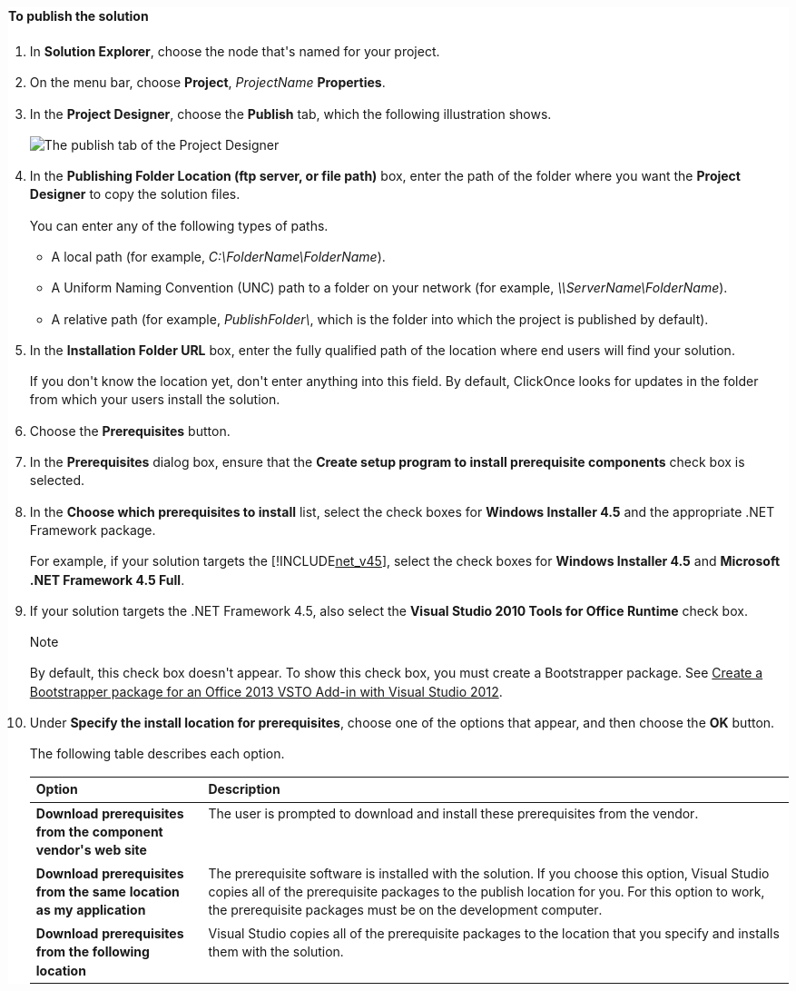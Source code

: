 #### To publish the solution

1. In **Solution Explorer**, choose the node that's named for your project.

2. On the menu bar, choose **Project**, *ProjectName* **Properties**.

3. In the **Project Designer**, choose the **Publish** tab, which the following illustration shows.

    ![The publish tab of the Project Designer](../vsto/media/vsto-publishtab.png "The publish tab of the Project Designer")

4. In the **Publishing Folder Location (ftp server, or file path)** box, enter the path of the folder where you want the **Project Designer** to copy the solution files.

    You can enter any of the following types of paths.

   -   A local path (for example, *C:\FolderName\FolderName*).

   -   A Uniform Naming Convention (UNC) path to a folder on your network (for example, *\\\ServerName\FolderName*).

   -   A relative path (for example, *PublishFolder\\*, which is the folder into which the project is published by default).

5. In the **Installation Folder URL** box, enter the fully qualified path of the location where end users will find your solution.

    If you don't know the location yet, don't enter anything into this field. By default, ClickOnce looks for updates in the folder from which your users install the solution.

6. Choose the **Prerequisites** button.

7. In the **Prerequisites** dialog box, ensure that the **Create setup program to install prerequisite components** check box is selected.

8. In the **Choose which prerequisites to install** list, select the check boxes for **Windows Installer 4.5** and the appropriate .NET Framework package.

    For example, if your solution targets the [!INCLUDE[net_v45](../vsto/includes/net-v45-md.md)], select the check boxes for **Windows Installer 4.5** and **Microsoft .NET Framework 4.5 Full**.

9. If your solution targets the .NET Framework 4.5, also select the **Visual Studio 2010 Tools for Office Runtime** check box.

    > [!NOTE]
    >  By default, this check box doesn't appear. To show this check box, you must create a Bootstrapper package. See [Create a Bootstrapper package for an Office 2013 VSTO Add-in with Visual Studio 2012](create-vsto-add-ins-for-office-by-using-visual-studio.md).

10. Under **Specify the install location for prerequisites**, choose one of the options that appear, and then choose the **OK** button.

     The following table describes each option.

    |Option|Description|
    |------------|-----------------|
    |**Download prerequisites from the component vendor's web site**|The user is prompted to download and install these prerequisites from the vendor.|
    |**Download prerequisites from the same location as my application**|The prerequisite software is installed with the solution. If you choose this option, Visual Studio copies all of the prerequisite packages to the publish location for you. For this option to work, the prerequisite packages must be on the development computer.|
    |**Download prerequisites from the following location**|Visual Studio copies all of the prerequisite packages to the location that you specify and installs them with the solution.|
